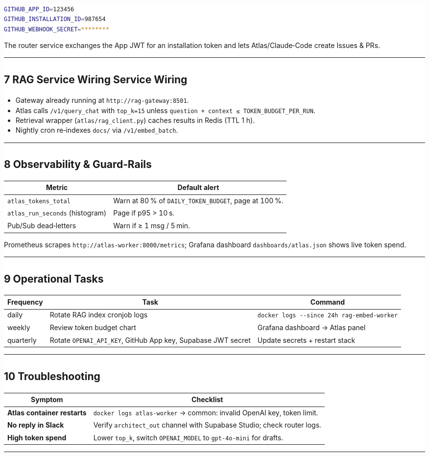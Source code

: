 ```bash
GITHUB_APP_ID=123456
GITHUB_INSTALLATION_ID=987654
GITHUB_WEBHOOK_SECRET=********

```

The router service exchanges the App JWT for an installation token and lets Atlas/Claude‑Code create Issues & PRs.

---

## 7 RAG Service Wiring Service Wiring

- Gateway already running at `http://rag-gateway:8501`.
- Atlas calls `/v1/query_chat` with `top_k=15` unless `question + context ≤ TOKEN_BUDGET_PER_RUN`.
- Retrieval wrapper (`atlas/rag_client.py`) caches results in Redis (TTL 1 h).
- Nightly cron re‑indexes `docs/` via `/v1/embed_batch`.

---

## 8 Observability & Guard‑Rails

| Metric | Default alert |
| --- | --- |
| `atlas_tokens_total` | Warn at 80 % of `DAILY_TOKEN_BUDGET`, page at 100 %. |
| `atlas_run_seconds` (histogram) | Page if p95 > 10 s. |
| Pub/Sub dead‑letters | Warn if ≥ 1 msg / 5 min. |

Prometheus scrapes `http://atlas-worker:8000/metrics`; Grafana dashboard `dashboards/atlas.json` shows live token spend.

---

## 9 Operational Tasks

| Frequency | Task | Command |
| --- | --- | --- |
| daily | Rotate RAG index cronjob logs | `docker logs --since 24h rag-embed-worker` |
| weekly | Review token budget chart | Grafana dashboard → Atlas panel |
| quarterly | Rotate `OPENAI_API_KEY`, GitHub App key, Supabase JWT secret | Update secrets + restart stack |

---

## 10 Troubleshooting

| Symptom | Checklist |
| --- | --- |
| **Atlas container restarts** | `docker logs atlas-worker` → common: invalid OpenAI key, token limit. |
| **No reply in Slack** | Verify `architect_out` channel with Supabase Studio; check router logs. |
| **High token spend** | Lower `top_k`, switch `OPENAI_MODEL` to `gpt-4o-mini` for drafts. |

---